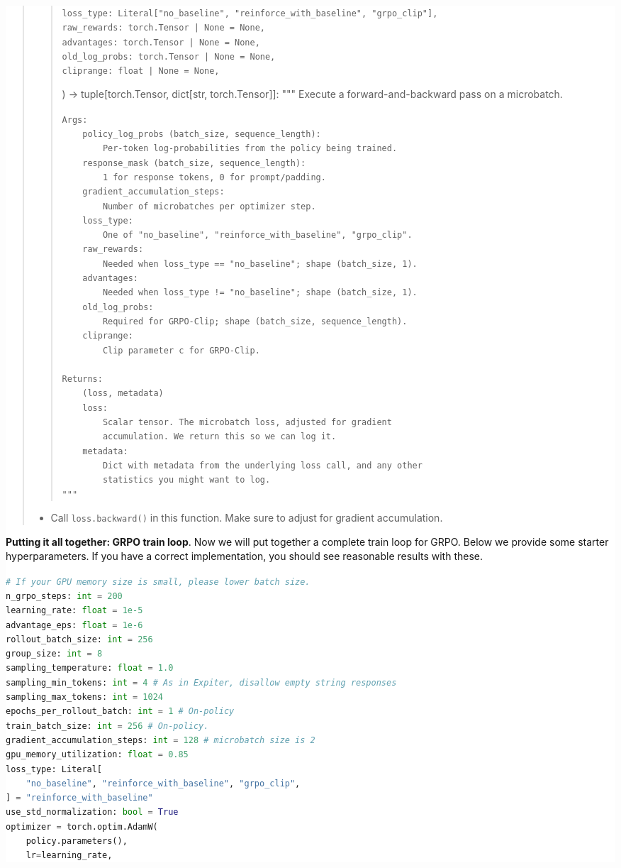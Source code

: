 > >     loss_type: Literal["no_baseline", "reinforce_with_baseline", "grpo_clip"],
> >     raw_rewards: torch.Tensor | None = None,
> >     advantages: torch.Tensor | None = None,
> >     old_log_probs: torch.Tensor | None = None,
> >     cliprange: float | None = None,
> > ) -> tuple[torch.Tensor, dict[str, torch.Tensor]]:
> >     """
> >     Execute a forward-and-backward pass on a microbatch.
> >
> >     Args:
> >         policy_log_probs (batch_size, sequence_length):
> >             Per-token log-probabilities from the policy being trained.
> >         response_mask (batch_size, sequence_length):
> >             1 for response tokens, 0 for prompt/padding.
> >         gradient_accumulation_steps:
> >             Number of microbatches per optimizer step.
> >         loss_type:
> >             One of "no_baseline", "reinforce_with_baseline", "grpo_clip".
> >         raw_rewards:
> >             Needed when loss_type == "no_baseline"; shape (batch_size, 1).
> >         advantages:
> >             Needed when loss_type != "no_baseline"; shape (batch_size, 1).
> >         old_log_probs:
> >             Required for GRPO-Clip; shape (batch_size, sequence_length).
> >         cliprange:
> >             Clip parameter c for GRPO-Clip.
> >
> >     Returns:
> >         (loss, metadata)
> >         loss:
> >             Scalar tensor. The microbatch loss, adjusted for gradient
> >             accumulation. We return this so we can log it.
> >         metadata:
> >             Dict with metadata from the underlying loss call, and any other
> >             statistics you might want to log.
> >     """
> > ```
>
> * Call `loss.backward()` in this function. Make sure to adjust for gradient accumulation.

**Putting it all together: GRPO train loop**. Now we will put together a complete train loop for GRPO. Below we provide some starter hyperparameters. If you have a correct implementation, you should see reasonable results with these.

```python
# If your GPU memory size is small, please lower batch size.
n_grpo_steps: int = 200
learning_rate: float = 1e-5
advantage_eps: float = 1e-6 
rollout_batch_size: int = 256 
group_size: int = 8 
sampling_temperature: float = 1.0 
sampling_min_tokens: int = 4 # As in Expiter, disallow empty string responses 
sampling_max_tokens: int = 1024 
epochs_per_rollout_batch: int = 1 # On-policy 
train_batch_size: int = 256 # On-policy. 
gradient_accumulation_steps: int = 128 # microbatch size is 2
gpu_memory_utilization: float = 0.85 
loss_type: Literal[
    "no_baseline", "reinforce_with_baseline", "grpo_clip",
] = "reinforce_with_baseline"
use_std_normalization: bool = True 
optimizer = torch.optim.AdamW( 
    policy.parameters(), 
    lr=learning_rate, 
```